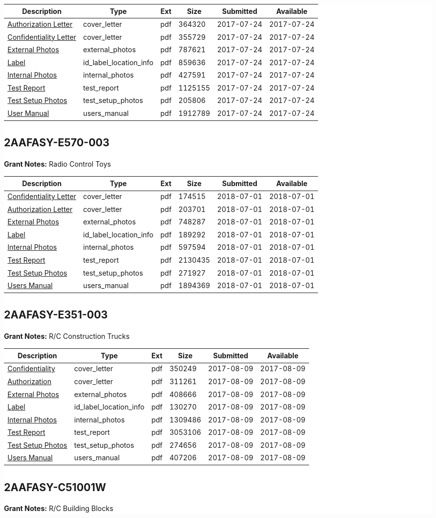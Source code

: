 | Description | Type | Ext | Size | Submitted | Available |
| ----------- | ---- | --- | ---- | --------- | --------- |
| [Authorization Letter](2AAFASY-E511-003/320358a6b97ac5e4f6ed12026f7977b4/3479605.pdf) | cover_letter | pdf | 364320 | 2017-07-24 | 2017-07-24 |
| [Confidentiality Letter](2AAFASY-E511-003/320358a6b97ac5e4f6ed12026f7977b4/3479612.pdf) | cover_letter | pdf | 355729 | 2017-07-24 | 2017-07-24 |
| [External Photos](2AAFASY-E511-003/320358a6b97ac5e4f6ed12026f7977b4/3479608.pdf) | external_photos | pdf | 787621 | 2017-07-24 | 2017-07-24 |
| [Label](2AAFASY-E511-003/320358a6b97ac5e4f6ed12026f7977b4/3479610.pdf) | id_label_location_info | pdf | 859636 | 2017-07-24 | 2017-07-24 |
| [Internal Photos](2AAFASY-E511-003/320358a6b97ac5e4f6ed12026f7977b4/3479609.pdf) | internal_photos | pdf | 427591 | 2017-07-24 | 2017-07-24 |
| [Test Report](2AAFASY-E511-003/320358a6b97ac5e4f6ed12026f7977b4/3479614.pdf) | test_report | pdf | 1125155 | 2017-07-24 | 2017-07-24 |
| [Test Setup Photos](2AAFASY-E511-003/320358a6b97ac5e4f6ed12026f7977b4/3479613.pdf) | test_setup_photos | pdf | 205806 | 2017-07-24 | 2017-07-24 |
| [User Manual](2AAFASY-E511-003/320358a6b97ac5e4f6ed12026f7977b4/3479615.pdf) | users_manual | pdf | 1912789 | 2017-07-24 | 2017-07-24 |
## 2AAFASY-E570-003
**Grant Notes:** Radio Control Toys

| Description | Type | Ext | Size | Submitted | Available |
| ----------- | ---- | --- | ---- | --------- | --------- |
| [Confidentiality Letter](2AAFASY-E570-003/ebb54250e85c98c60c33b5967c384bf5/3907836.pdf) | cover_letter | pdf | 174515 | 2018-07-01 | 2018-07-01 |
| [Authorization Letter](2AAFASY-E570-003/ebb54250e85c98c60c33b5967c384bf5/3907837.pdf) | cover_letter | pdf | 203701 | 2018-07-01 | 2018-07-01 |
| [External Photos](2AAFASY-E570-003/ebb54250e85c98c60c33b5967c384bf5/3907843.pdf) | external_photos | pdf | 748287 | 2018-07-01 | 2018-07-01 |
| [Label](2AAFASY-E570-003/ebb54250e85c98c60c33b5967c384bf5/3907842.pdf) | id_label_location_info | pdf | 189292 | 2018-07-01 | 2018-07-01 |
| [Internal Photos](2AAFASY-E570-003/ebb54250e85c98c60c33b5967c384bf5/3907844.pdf) | internal_photos | pdf | 597594 | 2018-07-01 | 2018-07-01 |
| [Test Report](2AAFASY-E570-003/ebb54250e85c98c60c33b5967c384bf5/3907846.pdf) | test_report | pdf | 2130435 | 2018-07-01 | 2018-07-01 |
| [Test Setup Photos](2AAFASY-E570-003/ebb54250e85c98c60c33b5967c384bf5/3907845.pdf) | test_setup_photos | pdf | 271927 | 2018-07-01 | 2018-07-01 |
| [Users Manual](2AAFASY-E570-003/ebb54250e85c98c60c33b5967c384bf5/3907838.pdf) | users_manual | pdf | 1894369 | 2018-07-01 | 2018-07-01 |
## 2AAFASY-E351-003
**Grant Notes:** R/C Construction Trucks

| Description | Type | Ext | Size | Submitted | Available |
| ----------- | ---- | --- | ---- | --------- | --------- |
| [Confidentiality](2AAFASY-E351-003/24625120d30b096b4f2be738a020763b/3502325.pdf) | cover_letter | pdf | 350249 | 2017-08-09 | 2017-08-09 |
| [Authorization](2AAFASY-E351-003/24625120d30b096b4f2be738a020763b/3502329.pdf) | cover_letter | pdf | 311261 | 2017-08-09 | 2017-08-09 |
| [External Photos](2AAFASY-E351-003/24625120d30b096b4f2be738a020763b/3502320.pdf) | external_photos | pdf | 408666 | 2017-08-09 | 2017-08-09 |
| [Label](2AAFASY-E351-003/24625120d30b096b4f2be738a020763b/3502340.pdf) | id_label_location_info | pdf | 130270 | 2017-08-09 | 2017-08-09 |
| [Internal Photos](2AAFASY-E351-003/24625120d30b096b4f2be738a020763b/3502332.pdf) | internal_photos | pdf | 1309486 | 2017-08-09 | 2017-08-09 |
| [Test Report](2AAFASY-E351-003/24625120d30b096b4f2be738a020763b/3502343.pdf) | test_report | pdf | 3053106 | 2017-08-09 | 2017-08-09 |
| [Test Setup Photos](2AAFASY-E351-003/24625120d30b096b4f2be738a020763b/3502342.pdf) | test_setup_photos | pdf | 274656 | 2017-08-09 | 2017-08-09 |
| [Users Manual](2AAFASY-E351-003/24625120d30b096b4f2be738a020763b/3502346.pdf) | users_manual | pdf | 407206 | 2017-08-09 | 2017-08-09 |
## 2AAFASY-C51001W
**Grant Notes:** R/C Building Blocks
